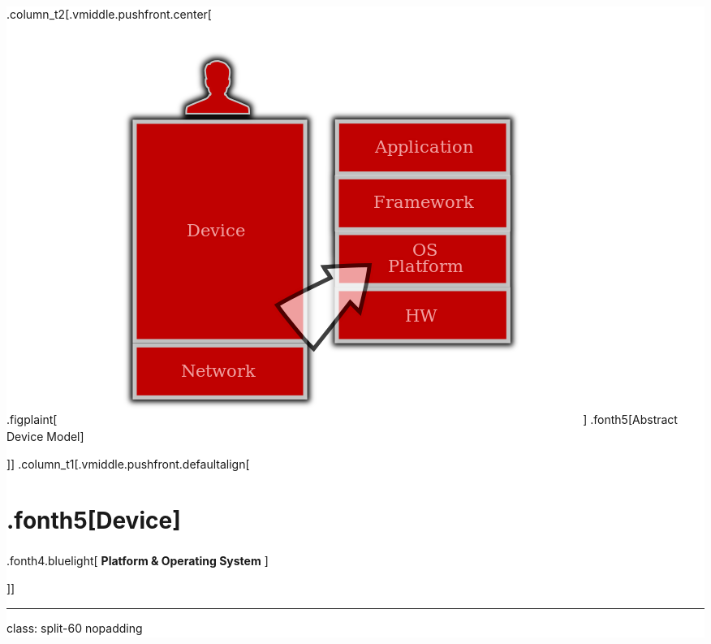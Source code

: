 .column_t2[.vmiddle.pushfront.center[








.figplaint[
![](images/svg03-15b.png)
]
.fonth5[Abstract Device Model]


]]
.column_t1[.vmiddle.pushfront.defaultalign[

# .fonth5[Device]




.fonth4.bluelight[
**Platform &amp; Operating System**
]


]]

---
class: split-60 nopadding 
